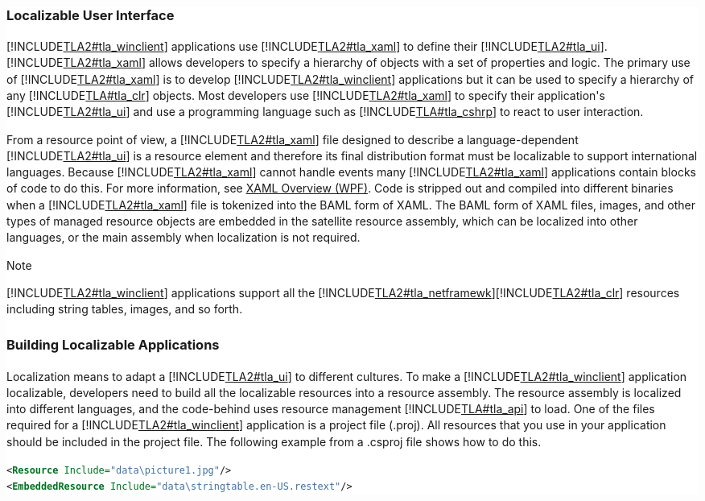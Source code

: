 <a name="localizable_ui"></a>   
### Localizable User Interface  
 [!INCLUDE[TLA2#tla_winclient](../../../../includes/tla2sharptla-winclient-md.md)] applications use                          [!INCLUDE[TLA2#tla_xaml](../../../../includes/tla2sharptla-xaml-md.md)] to define their                          [!INCLUDE[TLA2#tla_ui](../../../../includes/tla2sharptla-ui-md.md)].                          [!INCLUDE[TLA2#tla_xaml](../../../../includes/tla2sharptla-xaml-md.md)] allows developers to specify a hierarchy of objects with a set of properties and logic. The primary use of                          [!INCLUDE[TLA2#tla_xaml](../../../../includes/tla2sharptla-xaml-md.md)] is to develop                          [!INCLUDE[TLA2#tla_winclient](../../../../includes/tla2sharptla-winclient-md.md)] applications but it can be used to specify a hierarchy of any                          [!INCLUDE[TLA#tla_clr](../../../../includes/tlasharptla-clr-md.md)] objects. Most developers use                          [!INCLUDE[TLA2#tla_xaml](../../../../includes/tla2sharptla-xaml-md.md)] to specify their application's                          [!INCLUDE[TLA2#tla_ui](../../../../includes/tla2sharptla-ui-md.md)] and use a programming language such as                          [!INCLUDE[TLA#tla_cshrp](../../../../includes/tlasharptla-cshrp-md.md)] to react to user interaction.  
  
 From a resource point of view, a                          [!INCLUDE[TLA2#tla_xaml](../../../../includes/tla2sharptla-xaml-md.md)] file designed to describe a language-dependent                          [!INCLUDE[TLA2#tla_ui](../../../../includes/tla2sharptla-ui-md.md)] is a resource element and therefore its final distribution format must be localizable to support international languages. Because                          [!INCLUDE[TLA2#tla_xaml](../../../../includes/tla2sharptla-xaml-md.md)] cannot handle events many                          [!INCLUDE[TLA2#tla_xaml](../../../../includes/tla2sharptla-xaml-md.md)] applications contain blocks of code to do this. For more information, see                          [XAML Overview (WPF)](../../../../docs/framework/wpf/advanced/xaml-overview-wpf.md). Code is stripped out and compiled into different binaries when a                          [!INCLUDE[TLA2#tla_xaml](../../../../includes/tla2sharptla-xaml-md.md)] file is tokenized into the BAML form of XAML. The BAML form of XAML files, images, and other types of managed resource objects are embedded in the satellite resource assembly, which can be localized into other languages, or the main assembly when localization is not required.  
  
> [!NOTE]
>  [!INCLUDE[TLA2#tla_winclient](../../../../includes/tla2sharptla-winclient-md.md)] applications support all the                              [!INCLUDE[TLA2#tla_netframewk](../../../../includes/tla2sharptla-netframewk-md.md)][!INCLUDE[TLA2#tla_clr](../../../../includes/tla2sharptla-clr-md.md)] resources including string tables, images, and so forth.  
  
<a name="building_localizable_apps"></a>   
### Building Localizable Applications  
 Localization means to adapt a                          [!INCLUDE[TLA2#tla_ui](../../../../includes/tla2sharptla-ui-md.md)] to different cultures. To make a                          [!INCLUDE[TLA2#tla_winclient](../../../../includes/tla2sharptla-winclient-md.md)] application localizable, developers need to build all the localizable resources into a resource assembly. The resource assembly is localized into different languages, and the code-behind uses resource management                          [!INCLUDE[TLA#tla_api](../../../../includes/tlasharptla-api-md.md)] to load. One of the files required for a                          [!INCLUDE[TLA2#tla_winclient](../../../../includes/tla2sharptla-winclient-md.md)] application is a project file (.proj). All resources that you use in your application should be included in the project file. The following example from a .csproj file shows how to do this.  
  
```xml  
<Resource Include="data\picture1.jpg"/>  
<EmbeddedResource Include="data\stringtable.en-US.restext"/>  
```  
  